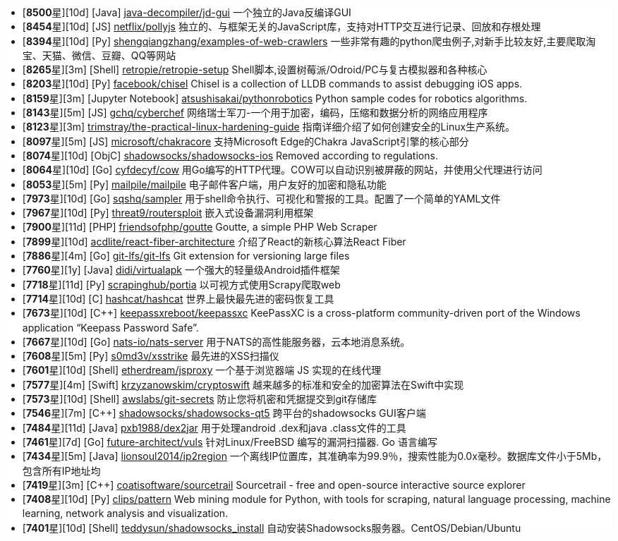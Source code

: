 - [**8500**星][10d] [Java] [java-decompiler/jd-gui](https://github.com/java-decompiler/jd-gui) 一个独立的Java反编译GUI
- [**8454**星][10d] [JS] [netflix/pollyjs](https://github.com/netflix/pollyjs) 独立的、与框架无关的JavaScript库，支持对HTTP交互进行记录、回放和存根处理
- [**8394**星][10d] [Py] [shengqiangzhang/examples-of-web-crawlers](https://github.com/shengqiangzhang/examples-of-web-crawlers) 一些非常有趣的python爬虫例子,对新手比较友好,主要爬取淘宝、天猫、微信、豆瓣、QQ等网站
- [**8265**星][3m] [Shell] [retropie/retropie-setup](https://github.com/retropie/retropie-setup) Shell脚本,设置树莓派/Odroid/PC与复古模拟器和各种核心
- [**8203**星][10d] [Py] [facebook/chisel](https://github.com/facebook/chisel) Chisel is a collection of LLDB commands to assist debugging iOS apps.
- [**8159**星][3m] [Jupyter Notebook] [atsushisakai/pythonrobotics](https://github.com/atsushisakai/pythonrobotics) Python sample codes for robotics algorithms.
- [**8143**星][5m] [JS] [gchq/cyberchef](https://github.com/gchq/cyberchef) 网络瑞士军刀-一个用于加密，编码，压缩和数据分析的网络应用程序
- [**8123**星][3m] [trimstray/the-practical-linux-hardening-guide](https://github.com/trimstray/the-practical-linux-hardening-guide) 指南详细介绍了如何创建安全的Linux生产系统。
- [**8097**星][5m] [JS] [microsoft/chakracore](https://github.com/microsoft/chakracore) 支持Microsoft Edge的Chakra JavaScript引擎的核心部分
- [**8074**星][10d] [ObjC] [shadowsocks/shadowsocks-ios](https://github.com/shadowsocks/shadowsocks-ios) Removed according to regulations.
- [**8064**星][10d] [Go] [cyfdecyf/cow](https://github.com/cyfdecyf/cow) 用Go编写的HTTP代理。COW可以自动识别被屏蔽的网站，并使用父代理进行访问
- [**8053**星][5m] [Py] [mailpile/mailpile](https://github.com/mailpile/mailpile) 电子邮件客户端，用户友好的加密和隐私功能
- [**7973**星][10d] [Go] [sqshq/sampler](https://github.com/sqshq/sampler) 用于shell命令执行、可视化和警报的工具。配置了一个简单的YAML文件
- [**7967**星][10d] [Py] [threat9/routersploit](https://github.com/threat9/routersploit) 嵌入式设备漏洞利用框架
- [**7900**星][11d] [PHP] [friendsofphp/goutte](https://github.com/friendsofphp/goutte) Goutte, a simple PHP Web Scraper
- [**7899**星][10d] [acdlite/react-fiber-architecture](https://github.com/acdlite/react-fiber-architecture) 介绍了React的新核心算法React Fiber
- [**7886**星][4m] [Go] [git-lfs/git-lfs](https://github.com/git-lfs/git-lfs) Git extension for versioning large files
- [**7760**星][1y] [Java] [didi/virtualapk](https://github.com/didi/virtualapk) 一个强大的轻量级Android插件框架
- [**7718**星][11d] [Py] [scrapinghub/portia](https://github.com/scrapinghub/portia) 以可视方式使用Scrapy爬取web
- [**7714**星][10d] [C] [hashcat/hashcat](https://github.com/hashcat/hashcat) 世界上最快最先进的密码恢复工具
- [**7673**星][10d] [C++] [keepassxreboot/keepassxc](https://github.com/keepassxreboot/keepassxc) KeePassXC is a cross-platform community-driven port of the Windows application “Keepass Password Safe”.
- [**7667**星][10d] [Go] [nats-io/nats-server](https://github.com/nats-io/nats-server) 用于NATS的高性能服务器，云本地消息系统。
- [**7608**星][5m] [Py] [s0md3v/xsstrike](https://github.com/s0md3v/XSStrike) 最先进的XSS扫描仪
- [**7601**星][10d] [Shell] [etherdream/jsproxy](https://github.com/etherdream/jsproxy) 一个基于浏览器端 JS 实现的在线代理
- [**7577**星][4m] [Swift] [krzyzanowskim/cryptoswift](https://github.com/krzyzanowskim/cryptoswift) 越来越多的标准和安全的加密算法在Swift中实现
- [**7573**星][10d] [Shell] [awslabs/git-secrets](https://github.com/awslabs/git-secrets) 防止您将机密和凭据提交到git存储库
- [**7546**星][7m] [C++] [shadowsocks/shadowsocks-qt5](https://github.com/shadowsocks/shadowsocks-qt5) 跨平台的shadowsocks GUI客户端
- [**7484**星][11d] [Java] [pxb1988/dex2jar](https://github.com/pxb1988/dex2jar) 用于处理android .dex和java .class文件的工具
- [**7461**星][7d] [Go] [future-architect/vuls](https://github.com/future-architect/vuls) 针对Linux/FreeBSD 编写的漏洞扫描器. Go 语言编写
- [**7434**星][5m] [Java] [lionsoul2014/ip2region](https://github.com/lionsoul2014/ip2region) 一个离线IP位置库，其准确率为99.9％，搜索性能为0.0x毫秒。数据库文件小于5Mb，包含所有IP地址均
- [**7419**星][3m] [C++] [coatisoftware/sourcetrail](https://github.com/coatisoftware/sourcetrail) Sourcetrail - free and open-source interactive source explorer
- [**7408**星][10d] [Py] [clips/pattern](https://github.com/clips/pattern) Web mining module for Python, with tools for scraping, natural language processing, machine learning, network analysis and visualization.
- [**7401**星][10d] [Shell] [teddysun/shadowsocks_install](https://github.com/teddysun/shadowsocks_install) 自动安装Shadowsocks服务器。CentOS/Debian/Ubuntu